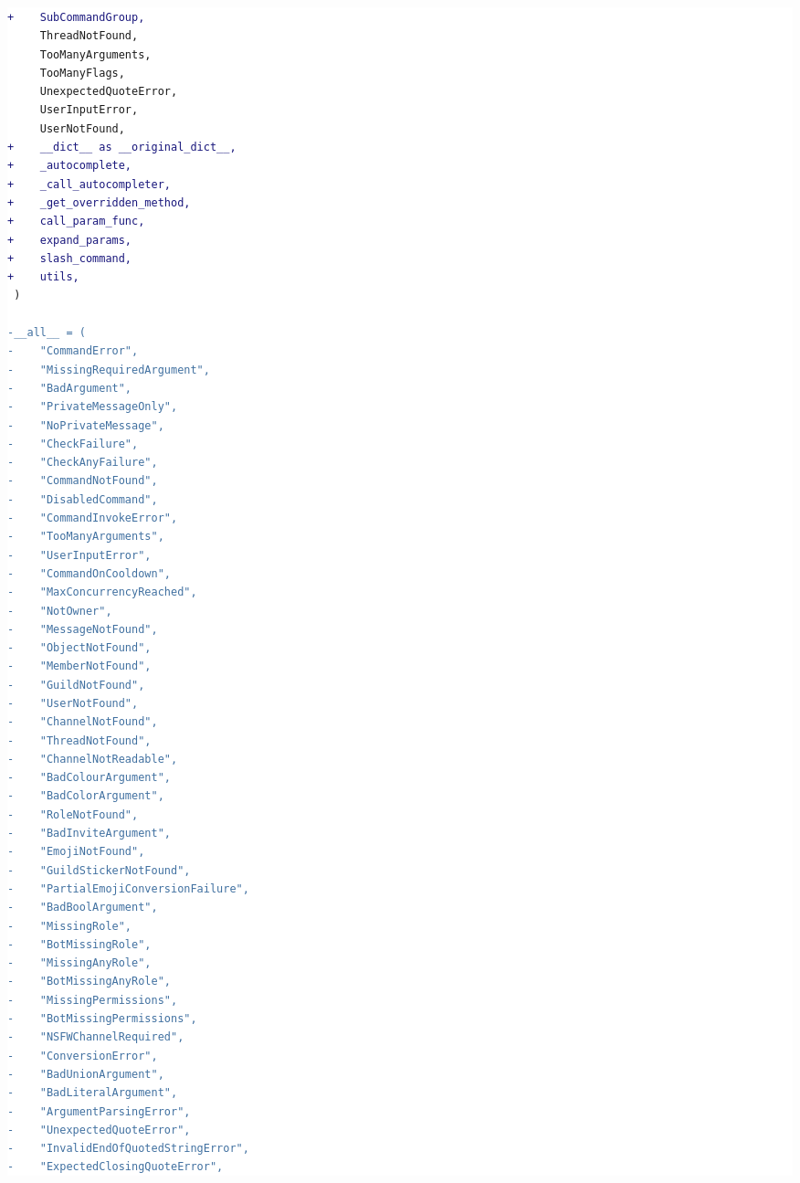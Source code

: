 ```diff
+    SubCommandGroup,
     ThreadNotFound,
     TooManyArguments,
     TooManyFlags,
     UnexpectedQuoteError,
     UserInputError,
     UserNotFound,
+    __dict__ as __original_dict__,
+    _autocomplete,
+    _call_autocompleter,
+    _get_overridden_method,
+    call_param_func,
+    expand_params,
+    slash_command,
+    utils,
 )
 
-__all__ = (
-    "CommandError",
-    "MissingRequiredArgument",
-    "BadArgument",
-    "PrivateMessageOnly",
-    "NoPrivateMessage",
-    "CheckFailure",
-    "CheckAnyFailure",
-    "CommandNotFound",
-    "DisabledCommand",
-    "CommandInvokeError",
-    "TooManyArguments",
-    "UserInputError",
-    "CommandOnCooldown",
-    "MaxConcurrencyReached",
-    "NotOwner",
-    "MessageNotFound",
-    "ObjectNotFound",
-    "MemberNotFound",
-    "GuildNotFound",
-    "UserNotFound",
-    "ChannelNotFound",
-    "ThreadNotFound",
-    "ChannelNotReadable",
-    "BadColourArgument",
-    "BadColorArgument",
-    "RoleNotFound",
-    "BadInviteArgument",
-    "EmojiNotFound",
-    "GuildStickerNotFound",
-    "PartialEmojiConversionFailure",
-    "BadBoolArgument",
-    "MissingRole",
-    "BotMissingRole",
-    "MissingAnyRole",
-    "BotMissingAnyRole",
-    "MissingPermissions",
-    "BotMissingPermissions",
-    "NSFWChannelRequired",
-    "ConversionError",
-    "BadUnionArgument",
-    "BadLiteralArgument",
-    "ArgumentParsingError",
-    "UnexpectedQuoteError",
-    "InvalidEndOfQuotedStringError",
-    "ExpectedClosingQuoteError",
```